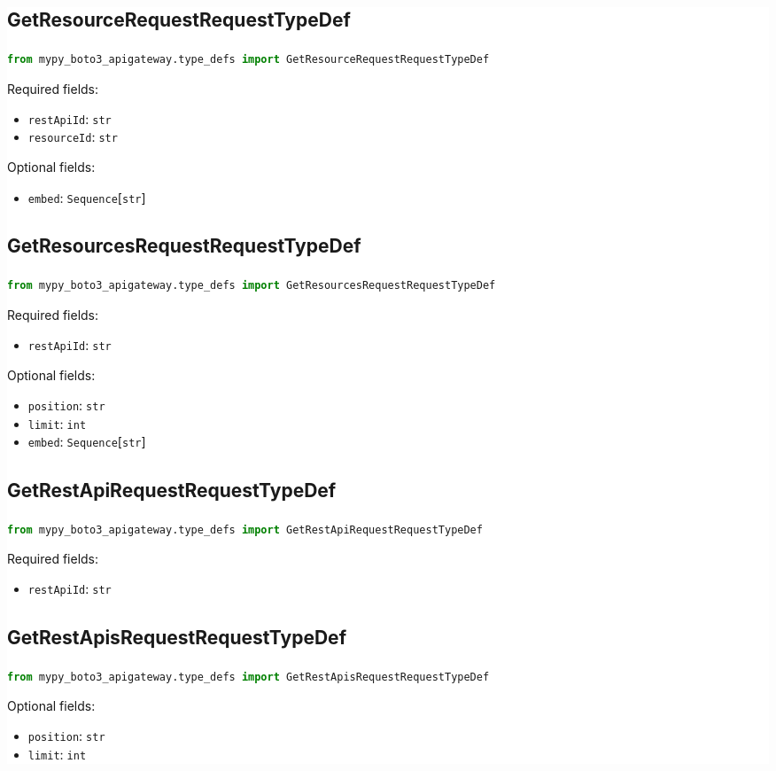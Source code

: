 ## GetResourceRequestRequestTypeDef

```python
from mypy_boto3_apigateway.type_defs import GetResourceRequestRequestTypeDef
```

Required fields:

- `restApiId`: `str`
- `resourceId`: `str`

Optional fields:

- `embed`: `Sequence`\[`str`\]

<a id="getresourcesrequestrequesttypedef"></a>

## GetResourcesRequestRequestTypeDef

```python
from mypy_boto3_apigateway.type_defs import GetResourcesRequestRequestTypeDef
```

Required fields:

- `restApiId`: `str`

Optional fields:

- `position`: `str`
- `limit`: `int`
- `embed`: `Sequence`\[`str`\]

<a id="getrestapirequestrequesttypedef"></a>

## GetRestApiRequestRequestTypeDef

```python
from mypy_boto3_apigateway.type_defs import GetRestApiRequestRequestTypeDef
```

Required fields:

- `restApiId`: `str`

<a id="getrestapisrequestrequesttypedef"></a>

## GetRestApisRequestRequestTypeDef

```python
from mypy_boto3_apigateway.type_defs import GetRestApisRequestRequestTypeDef
```

Optional fields:

- `position`: `str`
- `limit`: `int`

<a id="getsdkrequestrequesttypedef"></a>

